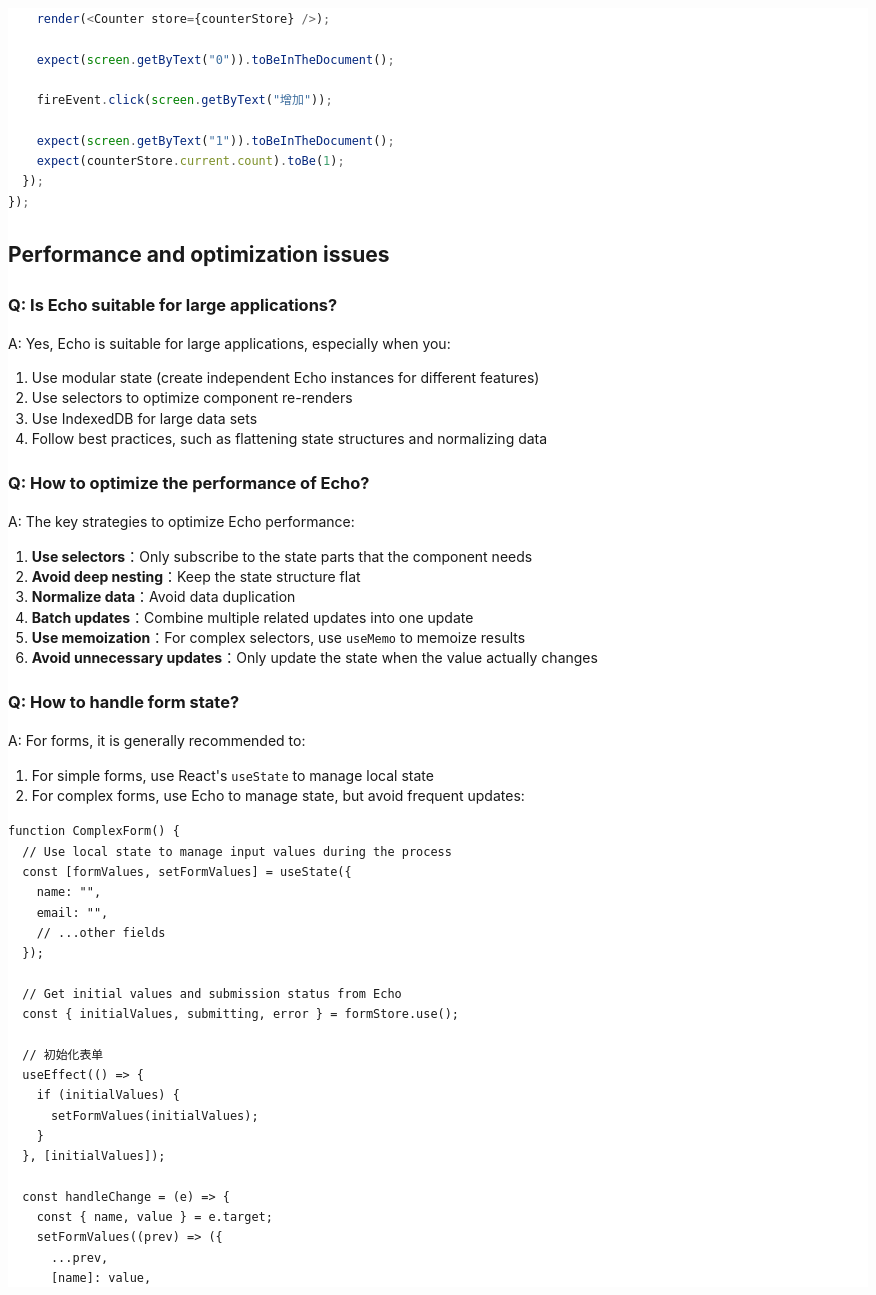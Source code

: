 ```typescript
    render(<Counter store={counterStore} />);

    expect(screen.getByText("0")).toBeInTheDocument();

    fireEvent.click(screen.getByText("增加"));

    expect(screen.getByText("1")).toBeInTheDocument();
    expect(counterStore.current.count).toBe(1);
  });
});
```

## Performance and optimization issues

### Q: Is Echo suitable for large applications?

A: Yes, Echo is suitable for large applications, especially when you:

1. Use modular state (create independent Echo instances for different features)
2. Use selectors to optimize component re-renders
3. Use IndexedDB for large data sets
4. Follow best practices, such as flattening state structures and normalizing data

### Q: How to optimize the performance of Echo?

A: The key strategies to optimize Echo performance:

1. **Use selectors**：Only subscribe to the state parts that the component needs
2. **Avoid deep nesting**：Keep the state structure flat
3. **Normalize data**：Avoid data duplication
4. **Batch updates**：Combine multiple related updates into one update
5. **Use memoization**：For complex selectors, use `useMemo` to memoize results
6. **Avoid unnecessary updates**：Only update the state when the value actually changes

### Q: How to handle form state?

A: For forms, it is generally recommended to:

1. For simple forms, use React's `useState` to manage local state
2. For complex forms, use Echo to manage state, but avoid frequent updates:

```tsx
function ComplexForm() {
  // Use local state to manage input values during the process
  const [formValues, setFormValues] = useState({
    name: "",
    email: "",
    // ...other fields
  });

  // Get initial values and submission status from Echo
  const { initialValues, submitting, error } = formStore.use();

  // 初始化表单
  useEffect(() => {
    if (initialValues) {
      setFormValues(initialValues);
    }
  }, [initialValues]);

  const handleChange = (e) => {
    const { name, value } = e.target;
    setFormValues((prev) => ({
      ...prev,
      [name]: value,
```